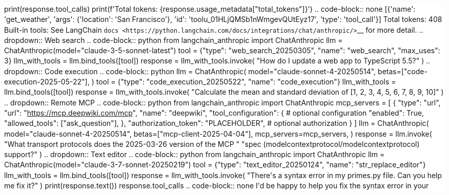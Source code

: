 print(response.tool_calls)                 print(f'Total tokens: {response.usage_metadata["total_tokens"]}')                  .. code-block:: none                      [{'name': 'get_weather', 'args': {'location': 'San Francisco'}, 'id': 'toolu_01HLjQMSb1nWmgevQUtEyz17', 'type': 'tool_call'}]                      Total tokens: 408              Built-in tools:             See LangChain `docs <https://python.langchain.com/docs/integrations/chat/anthropic/>`__             for more detail.                  .. dropdown::  Web search                      .. code-block:: python                          from langchain_anthropic import ChatAnthropic                          llm = ChatAnthropic(model="claude-3-5-sonnet-latest")                          tool = {"type": "web_search_20250305", "name": "web_search", "max_uses": 3}                     llm_with_tools = llm.bind_tools([tool])                          response = llm_with_tools.invoke(                         "How do I update a web app to TypeScript 5.5?"                     )                  .. dropdown::  Code execution                      .. code-block:: python                          llm = ChatAnthropic(                         model="claude-sonnet-4-20250514",                         betas=["code-execution-2025-05-22"],                     )                          tool = {"type": "code_execution_20250522", "name": "code_execution"}                     llm_with_tools = llm.bind_tools([tool])                          response = llm_with_tools.invoke(                         "Calculate the mean and standard deviation of [1, 2, 3, 4, 5, 6, 7, 8, 9, 10]"                     )                  .. dropdown::  Remote MCP                      .. code-block:: python                          from langchain_anthropic import ChatAnthropic                          mcp_servers = [                         {                             "type": "url",                             "url": "https://mcp.deepwiki.com/mcp",                             "name": "deepwiki",                             "tool_configuration": {  # optional configuration                                 "enabled": True,                                 "allowed_tools": ["ask_question"],                             },                             "authorization_token": "PLACEHOLDER",  # optional authorization                         }                     ]                          llm = ChatAnthropic(                         model="claude-sonnet-4-20250514",                         betas=["mcp-client-2025-04-04"],                         mcp_servers=mcp_servers,                     )                          response = llm.invoke(                         "What transport protocols does the 2025-03-26 version of the MCP "                         "spec (modelcontextprotocol/modelcontextprotocol) support?"                     )                  .. dropdown::  Text editor                      .. code-block:: python                          from langchain_anthropic import ChatAnthropic                          llm = ChatAnthropic(model="claude-3-7-sonnet-20250219")                          tool = {"type": "text_editor_20250124", "name": "str_replace_editor"}                     llm_with_tools = llm.bind_tools([tool])                          response = llm_with_tools.invoke(                         "There's a syntax error in my primes.py file. Can you help me fix it?"                     )                     print(response.text())                     response.tool_calls                      .. code-block:: none                          I'd be happy to help you fix the syntax error in your